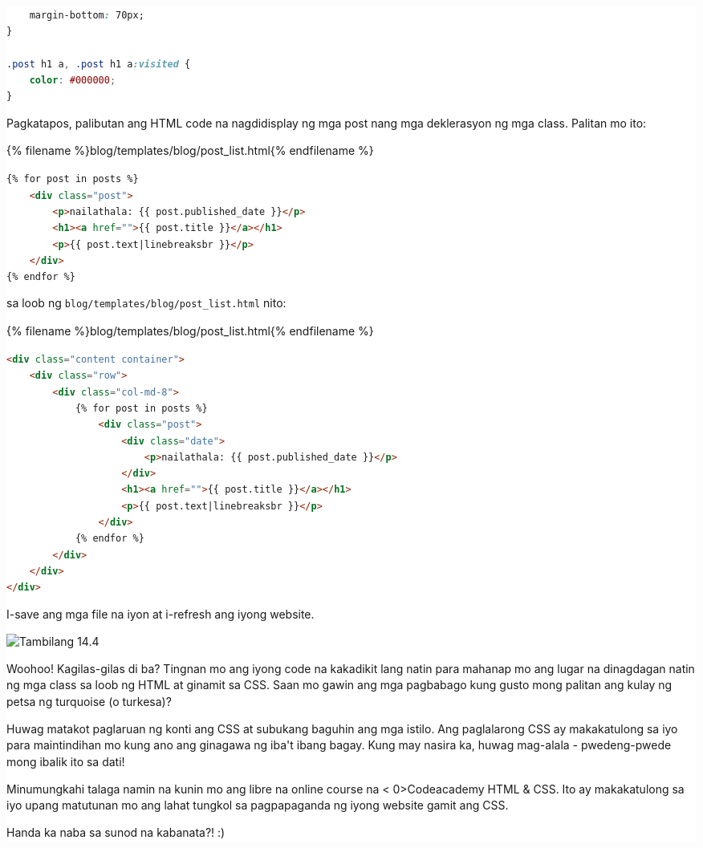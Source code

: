 ```css
    margin-bottom: 70px;
}

.post h1 a, .post h1 a:visited {
    color: #000000;
}
```

Pagkatapos, palibutan ang HTML code na nagdidisplay ng mga post nang mga deklerasyon ng mga class. Palitan mo ito:

{% filename %}blog/templates/blog/post_list.html{% endfilename %}

```html
{% for post in posts %}
    <div class="post">
        <p>nailathala: {{ post.published_date }}</p>
        <h1><a href="">{{ post.title }}</a></h1>
        <p>{{ post.text|linebreaksbr }}</p>
    </div>
{% endfor %}
```

sa loob ng `blog/templates/blog/post_list.html` nito:

{% filename %}blog/templates/blog/post_list.html{% endfilename %}

```html
<div class="content container">
    <div class="row">
        <div class="col-md-8">
            {% for post in posts %}
                <div class="post">
                    <div class="date">
                        <p>nailathala: {{ post.published_date }}</p>
                    </div>
                    <h1><a href="">{{ post.title }}</a></h1>
                    <p>{{ post.text|linebreaksbr }}</p>
                </div>
            {% endfor %}
        </div>
    </div>
</div>
```

I-save ang mga file na iyon at i-refresh ang iyong website.

![Tambilang 14.4](images/final.png)

Woohoo! Kagilas-gilas di ba? Tingnan mo ang iyong code na kakadikit lang natin para mahanap mo ang lugar na dinagdagan natin ng mga class sa loob ng HTML at ginamit sa CSS. Saan mo gawin ang mga pagbabago kung gusto mong palitan ang kulay ng petsa ng turquoise (o turkesa)?

Huwag matakot paglaruan ng konti ang CSS at subukang baguhin ang mga istilo. Ang paglalarong CSS ay makakatulong sa iyo para maintindihan mo kung ano ang ginagawa ng iba't ibang bagay. Kung may nasira ka, huwag mag-alala - pwedeng-pwede mong ibalik ito sa dati!

Minumungkahi talaga namin na kunin mo ang libre na online course na < 0>Codeacademy HTML & CSS</a>. Ito ay makakatulong sa iyo upang matutunan mo ang lahat tungkol sa pagpapaganda ng iyong website gamit ang CSS.

Handa ka naba sa sunod na kabanata?! :)
